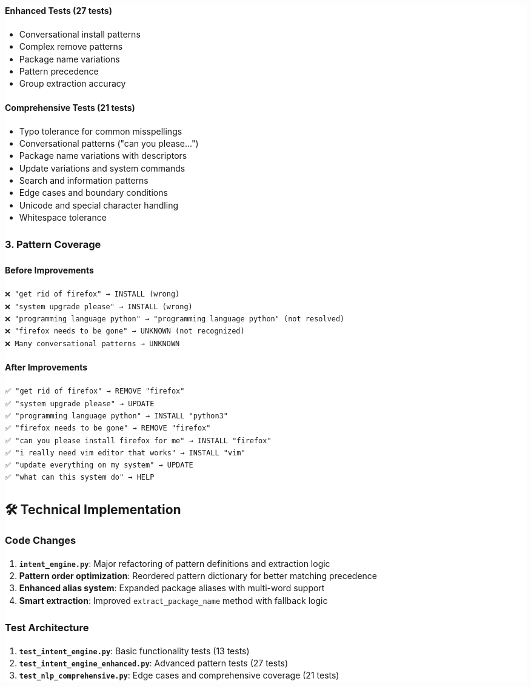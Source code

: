 #### Enhanced Tests (27 tests)  
- Conversational install patterns
- Complex remove patterns
- Package name variations
- Pattern precedence
- Group extraction accuracy

#### Comprehensive Tests (21 tests)
- Typo tolerance for common misspellings
- Conversational patterns ("can you please...")
- Package name variations with descriptors
- Update variations and system commands
- Search and information patterns
- Edge cases and boundary conditions
- Unicode and special character handling
- Whitespace tolerance

### 3. Pattern Coverage

#### Before Improvements
```
❌ "get rid of firefox" → INSTALL (wrong)
❌ "system upgrade please" → INSTALL (wrong)  
❌ "programming language python" → "programming language python" (not resolved)
❌ "firefox needs to be gone" → UNKNOWN (not recognized)
❌ Many conversational patterns → UNKNOWN
```

#### After Improvements
```
✅ "get rid of firefox" → REMOVE "firefox"
✅ "system upgrade please" → UPDATE
✅ "programming language python" → INSTALL "python3"
✅ "firefox needs to be gone" → REMOVE "firefox"
✅ "can you please install firefox for me" → INSTALL "firefox"
✅ "i really need vim editor that works" → INSTALL "vim"
✅ "update everything on my system" → UPDATE
✅ "what can this system do" → HELP
```

## 🛠️ Technical Implementation

### Code Changes
1. **`intent_engine.py`**: Major refactoring of pattern definitions and extraction logic
2. **Pattern order optimization**: Reordered pattern dictionary for better matching precedence
3. **Enhanced alias system**: Expanded package aliases with multi-word support
4. **Smart extraction**: Improved `extract_package_name` method with fallback logic

### Test Architecture
1. **`test_intent_engine.py`**: Basic functionality tests (13 tests)
2. **`test_intent_engine_enhanced.py`**: Advanced pattern tests (27 tests)
3. **`test_nlp_comprehensive.py`**: Edge cases and comprehensive coverage (21 tests)
